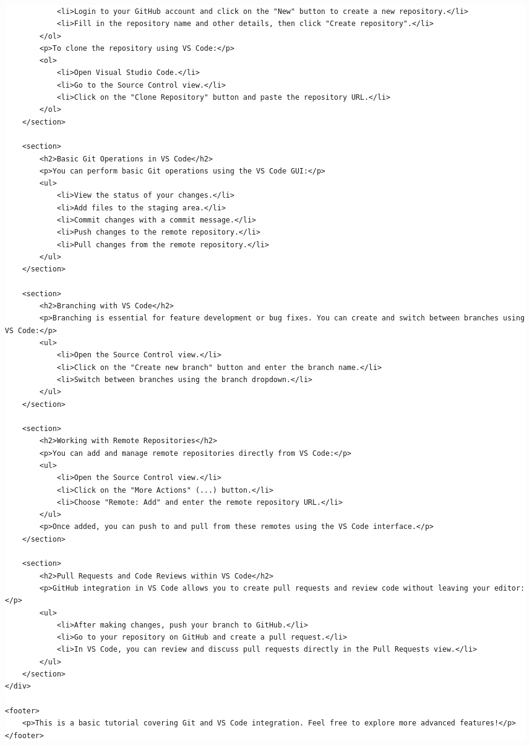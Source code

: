                 <li>Login to your GitHub account and click on the "New" button to create a new repository.</li>
                <li>Fill in the repository name and other details, then click "Create repository".</li>
            </ol>
            <p>To clone the repository using VS Code:</p>
            <ol>
                <li>Open Visual Studio Code.</li>
                <li>Go to the Source Control view.</li>
                <li>Click on the "Clone Repository" button and paste the repository URL.</li>
            </ol>
        </section>

        <section>
            <h2>Basic Git Operations in VS Code</h2>
            <p>You can perform basic Git operations using the VS Code GUI:</p>
            <ul>
                <li>View the status of your changes.</li>
                <li>Add files to the staging area.</li>
                <li>Commit changes with a commit message.</li>
                <li>Push changes to the remote repository.</li>
                <li>Pull changes from the remote repository.</li>
            </ul>
        </section>

        <section>
            <h2>Branching with VS Code</h2>
            <p>Branching is essential for feature development or bug fixes. You can create and switch between branches using VS Code:</p>
            <ul>
                <li>Open the Source Control view.</li>
                <li>Click on the "Create new branch" button and enter the branch name.</li>
                <li>Switch between branches using the branch dropdown.</li>
            </ul>
        </section>

        <section>
            <h2>Working with Remote Repositories</h2>
            <p>You can add and manage remote repositories directly from VS Code:</p>
            <ul>
                <li>Open the Source Control view.</li>
                <li>Click on the "More Actions" (...) button.</li>
                <li>Choose "Remote: Add" and enter the remote repository URL.</li>
            </ul>
            <p>Once added, you can push to and pull from these remotes using the VS Code interface.</p>
        </section>

        <section>
            <h2>Pull Requests and Code Reviews within VS Code</h2>
            <p>GitHub integration in VS Code allows you to create pull requests and review code without leaving your editor:</p>
            <ul>
                <li>After making changes, push your branch to GitHub.</li>
                <li>Go to your repository on GitHub and create a pull request.</li>
                <li>In VS Code, you can review and discuss pull requests directly in the Pull Requests view.</li>
            </ul>
        </section>
    </div>

    <footer>
        <p>This is a basic tutorial covering Git and VS Code integration. Feel free to explore more advanced features!</p>
    </footer>
</body>
</html>
